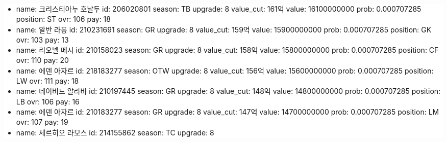   - name: 크리스티아누 호날두
    id: 206020801
    season: TB
    upgrade: 8
    value_cut: 161억
    value: 16100000000
    prob: 0.000707285
    position: ST
    ovr: 106
    pay: 18
  - name: 알반 라퐁
    id: 210231691
    season: GR
    upgrade: 8
    value_cut: 159억
    value: 15900000000
    prob: 0.000707285
    position: GK
    ovr: 103
    pay: 13
  - name: 리오넬 메시
    id: 210158023
    season: GR
    upgrade: 8
    value_cut: 158억
    value: 15800000000
    prob: 0.000707285
    position: CF
    ovr: 110
    pay: 20
  - name: 에덴 아자르
    id: 218183277
    season: OTW
    upgrade: 8
    value_cut: 156억
    value: 15600000000
    prob: 0.000707285
    position: LW
    ovr: 111
    pay: 18
  - name: 데이비드 알라바
    id: 210197445
    season: GR
    upgrade: 8
    value_cut: 148억
    value: 14800000000
    prob: 0.000707285
    position: LB
    ovr: 106
    pay: 16
  - name: 에덴 아자르
    id: 210183277
    season: GR
    upgrade: 8
    value_cut: 147억
    value: 14700000000
    prob: 0.000707285
    position: LM
    ovr: 107
    pay: 19
  - name: 세르히오 라모스
    id: 214155862
    season: TC
    upgrade: 8